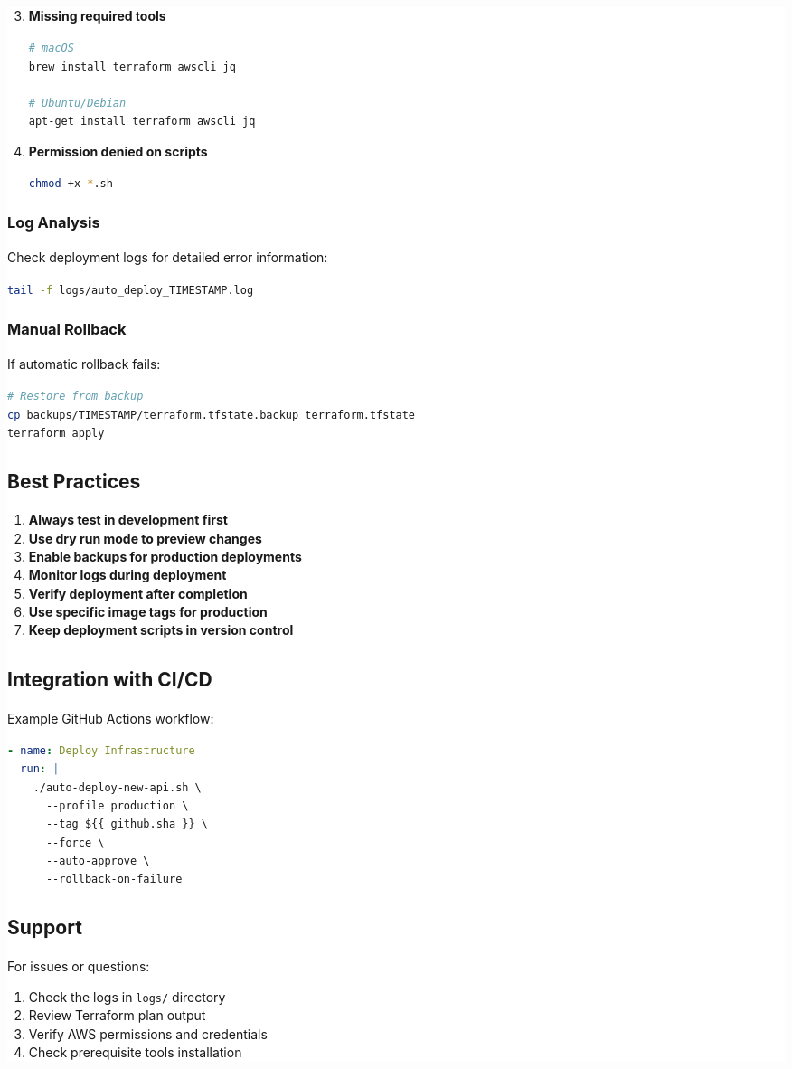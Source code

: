3. **Missing required tools**
   ```bash
   # macOS
   brew install terraform awscli jq

   # Ubuntu/Debian
   apt-get install terraform awscli jq
   ```

4. **Permission denied on scripts**
   ```bash
   chmod +x *.sh
   ```

### Log Analysis
Check deployment logs for detailed error information:
```bash
tail -f logs/auto_deploy_TIMESTAMP.log
```

### Manual Rollback
If automatic rollback fails:
```bash
# Restore from backup
cp backups/TIMESTAMP/terraform.tfstate.backup terraform.tfstate
terraform apply
```

## Best Practices

1. **Always test in development first**
2. **Use dry run mode to preview changes**
3. **Enable backups for production deployments**
4. **Monitor logs during deployment**
5. **Verify deployment after completion**
6. **Use specific image tags for production**
7. **Keep deployment scripts in version control**

## Integration with CI/CD

Example GitHub Actions workflow:
```yaml
- name: Deploy Infrastructure
  run: |
    ./auto-deploy-new-api.sh \
      --profile production \
      --tag ${{ github.sha }} \
      --force \
      --auto-approve \
      --rollback-on-failure
```

## Support

For issues or questions:
1. Check the logs in `logs/` directory
2. Review Terraform plan output
3. Verify AWS permissions and credentials
4. Check prerequisite tools installation
